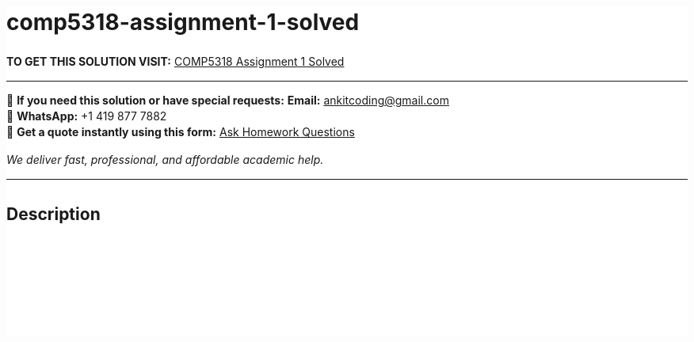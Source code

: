 # comp5318-assignment-1-solved
**TO GET THIS SOLUTION VISIT:** [COMP5318  Assignment 1 Solved](https://www.ankitcodinghub.com/product/comp5318-assignment-1-solved/)


---

📩 **If you need this solution or have special requests:** **Email:** ankitcoding@gmail.com  
📱 **WhatsApp:** +1 419 877 7882  
📄 **Get a quote instantly using this form:** [Ask Homework Questions](https://www.ankitcodinghub.com/services/ask-homework-questions/)

*We deliver fast, professional, and affordable academic help.*

---

<h2>Description</h2>



<div class="kk-star-ratings kksr-auto kksr-align-center kksr-valign-top" data-payload="{&quot;align&quot;:&quot;center&quot;,&quot;id&quot;:&quot;98441&quot;,&quot;slug&quot;:&quot;default&quot;,&quot;valign&quot;:&quot;top&quot;,&quot;ignore&quot;:&quot;&quot;,&quot;reference&quot;:&quot;auto&quot;,&quot;class&quot;:&quot;&quot;,&quot;count&quot;:&quot;0&quot;,&quot;legendonly&quot;:&quot;&quot;,&quot;readonly&quot;:&quot;&quot;,&quot;score&quot;:&quot;0&quot;,&quot;starsonly&quot;:&quot;&quot;,&quot;best&quot;:&quot;5&quot;,&quot;gap&quot;:&quot;4&quot;,&quot;greet&quot;:&quot;Rate this product&quot;,&quot;legend&quot;:&quot;0\/5 - (0 votes)&quot;,&quot;size&quot;:&quot;24&quot;,&quot;title&quot;:&quot;COMP5318&nbsp; Assignment 1 Solved&quot;,&quot;width&quot;:&quot;0&quot;,&quot;_legend&quot;:&quot;{score}\/{best} - ({count} {votes})&quot;,&quot;font_factor&quot;:&quot;1.25&quot;}">

<div class="kksr-stars">

<div class="kksr-stars-inactive">
            <div class="kksr-star" data-star="1" style="padding-right: 4px">


<div class="kksr-icon" style="width: 24px; height: 24px;"></div>
        </div>
            <div class="kksr-star" data-star="2" style="padding-right: 4px">


<div class="kksr-icon" style="width: 24px; height: 24px;"></div>
        </div>
            <div class="kksr-star" data-star="3" style="padding-right: 4px">


<div class="kksr-icon" style="width: 24px; height: 24px;"></div>
        </div>
            <div class="kksr-star" data-star="4" style="padding-right: 4px">


<div class="kksr-icon" style="width: 24px; height: 24px;"></div>
        </div>
            <div class="kksr-star" data-star="5" style="padding-right: 4px">


<div class="kksr-icon" style="width: 24px; height: 24px;"></div>
        </div>
    </div>
